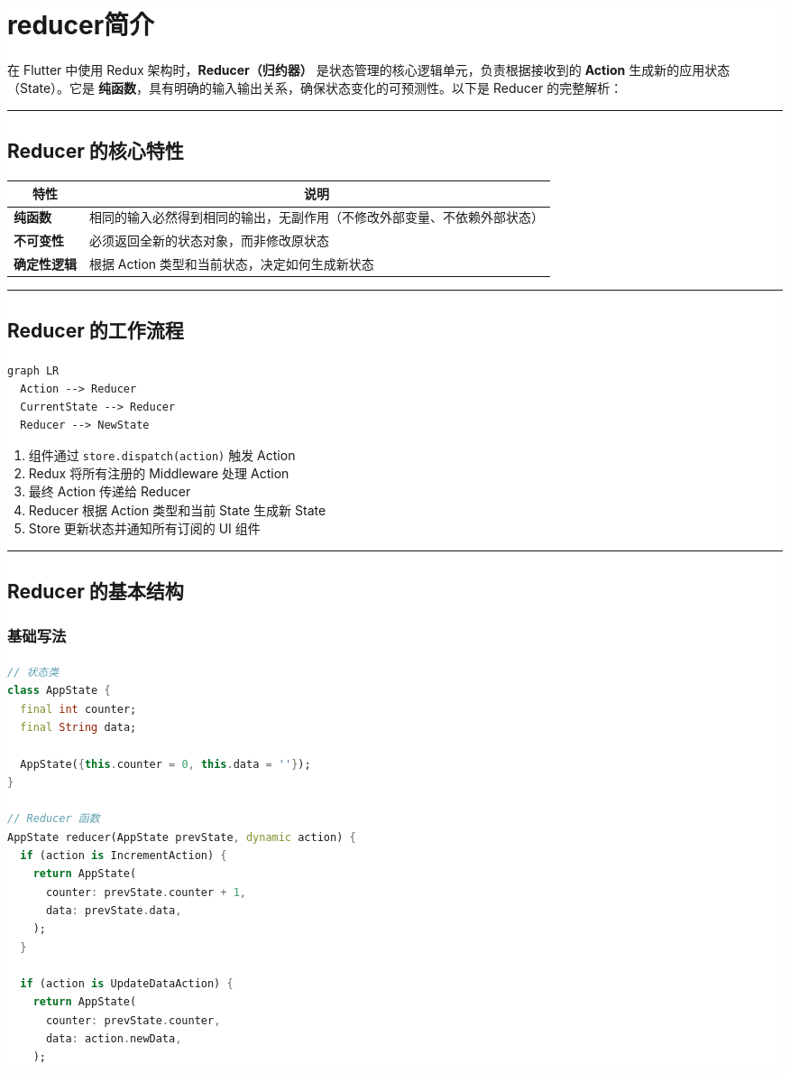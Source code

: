 # reducer简介

在 Flutter 中使用 Redux 架构时，**Reducer（归约器）** 是状态管理的核心逻辑单元，负责根据接收到的 **Action** 生成新的应用状态（State）。它是 **纯函数**，具有明确的输入输出关系，确保状态变化的可预测性。以下是 Reducer 的完整解析：

---

## **Reducer 的核心特性**

| 特性                | 说明                                                                 |
|---------------------|--------------------------------------------------------------------|
| **纯函数**           | 相同的输入必然得到相同的输出，无副作用（不修改外部变量、不依赖外部状态） |
| **不可变性**         | 必须返回全新的状态对象，而非修改原状态                                 |
| **确定性逻辑**       | 根据 Action 类型和当前状态，决定如何生成新状态                          |

---

## **Reducer 的工作流程**

```mermaid
graph LR
  Action --> Reducer
  CurrentState --> Reducer
  Reducer --> NewState
```

1. 组件通过 `store.dispatch(action)` 触发 Action
2. Redux 将所有注册的 Middleware 处理 Action
3. 最终 Action 传递给 Reducer
4. Reducer 根据 Action 类型和当前 State 生成新 State
5. Store 更新状态并通知所有订阅的 UI 组件

---

## **Reducer 的基本结构**

### 基础写法

```dart
// 状态类
class AppState {
  final int counter;
  final String data;

  AppState({this.counter = 0, this.data = ''});
}

// Reducer 函数
AppState reducer(AppState prevState, dynamic action) {
  if (action is IncrementAction) {
    return AppState(
      counter: prevState.counter + 1,
      data: prevState.data,
    );
  }

  if (action is UpdateDataAction) {
    return AppState(
      counter: prevState.counter,
      data: action.newData,
    );
```
